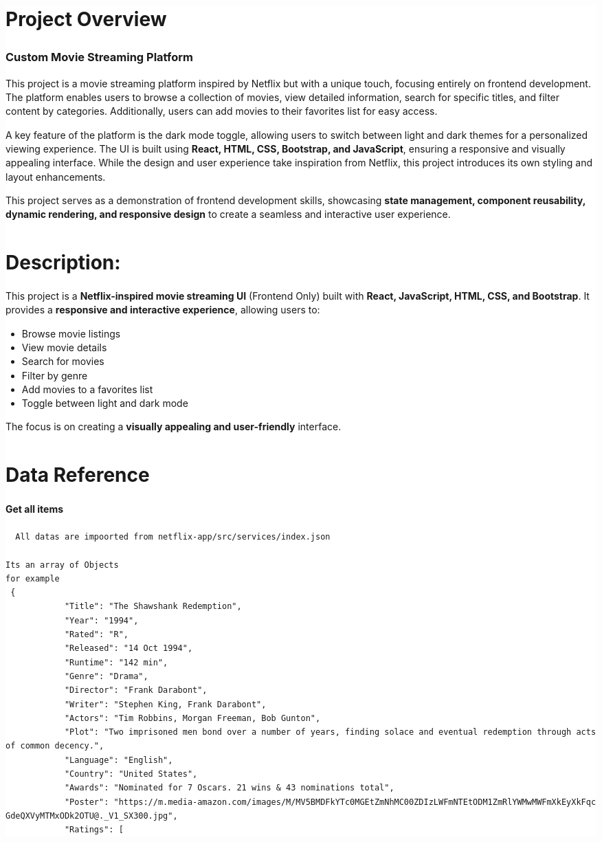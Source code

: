 
# Project Overview

### Custom Movie Streaming Platform  

This project is a movie streaming platform inspired by Netflix but with a unique touch, focusing entirely on frontend development. The platform enables users to browse a collection of movies, view detailed information, search for specific titles, and filter content by categories. Additionally, users can add movies to their favorites list for easy access.  

A key feature of the platform is the dark mode toggle, allowing users to switch between light and dark themes for a personalized viewing experience. The UI is built using **React, HTML, CSS, Bootstrap, and JavaScript**, ensuring a responsive and visually appealing interface. While the design and user experience take inspiration from Netflix, this project introduces its own styling and layout enhancements.  

This project serves as a demonstration of frontend development skills, showcasing **state management, component reusability, dynamic rendering, and responsive design** to create a seamless and interactive user experience.



# Description:  
This project is a **Netflix-inspired movie streaming UI** (Frontend Only) built with **React, JavaScript, HTML, CSS, and Bootstrap**. It provides a **responsive and interactive experience**, allowing users to:  

- Browse movie listings  
- View movie details  
- Search for movies  
- Filter by genre  
- Add movies to a favorites list  
- Toggle between light and dark mode  

The focus is on creating a **visually appealing and user-friendly** interface.


# Data Reference

#### Get all items

```
  All datas are impoorted from netflix-app/src/services/index.json

Its an array of Objects
for example
 {
            "Title": "The Shawshank Redemption",
            "Year": "1994",
            "Rated": "R",
            "Released": "14 Oct 1994",
            "Runtime": "142 min",
            "Genre": "Drama",
            "Director": "Frank Darabont",
            "Writer": "Stephen King, Frank Darabont",
            "Actors": "Tim Robbins, Morgan Freeman, Bob Gunton",
            "Plot": "Two imprisoned men bond over a number of years, finding solace and eventual redemption through acts of common decency.",
            "Language": "English",
            "Country": "United States",
            "Awards": "Nominated for 7 Oscars. 21 wins & 43 nominations total",
            "Poster": "https://m.media-amazon.com/images/M/MV5BMDFkYTc0MGEtZmNhMC00ZDIzLWFmNTEtODM1ZmRlYWMwMWFmXkEyXkFqcGdeQXVyMTMxODk2OTU@._V1_SX300.jpg",
            "Ratings": [
```